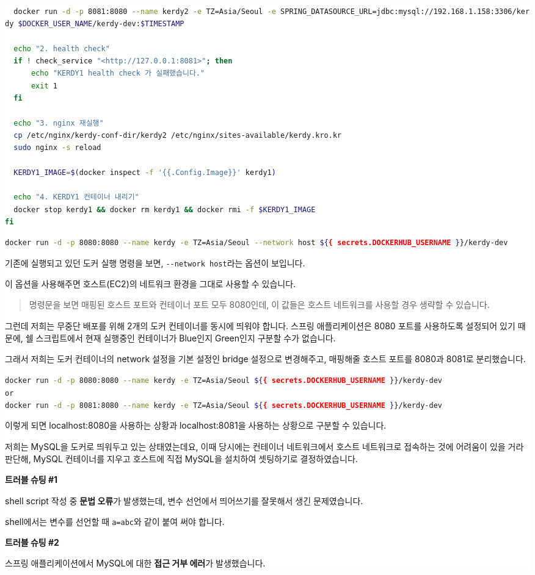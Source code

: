 ```bash
  docker run -d -p 8081:8080 --name kerdy2 -e TZ=Asia/Seoul -e SPRING_DATASOURCE_URL=jdbc:mysql://192.168.1.158:3306/kerdy $DOCKER_USER_NAME/kerdy-dev:$TIMESTAMP

  echo "2. health check"
  if ! check_service "<http://127.0.0.1:8081>"; then
      echo "KERDY1 health check 가 실패했습니다."
      exit 1
  fi

  echo "3. nginx 재실행"
  cp /etc/nginx/kerdy-conf-dir/kerdy2 /etc/nginx/sites-available/kerdy.kro.kr
  sudo nginx -s reload

  KERDY1_IMAGE=$(docker inspect -f '{{.Config.Image}}' kerdy1)

  echo "4. KERDY1 컨테이너 내리기"
  docker stop kerdy1 && docker rm kerdy1 && docker rmi -f $KERDY1_IMAGE
fi
```

```bash
docker run -d -p 8080:8080 --name kerdy -e TZ=Asia/Seoul --network host ${{ secrets.DOCKERHUB_USERNAME }}/kerdy-dev
```

기존에 실행되고 있던 도커 실행 명령을 보면, `--network host`라는 옵션이 보입니다.

이 옵션을 사용해주면 호스트(EC2)의 네트워크 환경을 그대로 사용할 수 있습니다.

> 명령문을 보면 매핑된 호스트 포트와 컨테이너 포트 모두 8080인데, 이 값들은 호스트 네트워크를 사용할 경우 생략할 수 있습니다.

그런데 저희는 무중단 배포를 위해 2개의 도커 컨테이너를 동시에 띄워야 합니다. 스프링 애플리케이션은 8080 포트를 사용하도록 설정되어 있기 때문에, 쉘 스크립트에서 현재 실행중인 컨테이너가 Blue인지 Green인지 구분할 수가 없습니다.

그래서 저희는 도커 컨테이너의 network 설정을 기본 설정인 bridge 설정으로 변경해주고, 매핑해줄 호스트 포트를 8080과 8081로 분리했습니다.

```bash
docker run -d -p 8080:8080 --name kerdy -e TZ=Asia/Seoul ${{ secrets.DOCKERHUB_USERNAME }}/kerdy-dev
or
docker run -d -p 8081:8080 --name kerdy -e TZ=Asia/Seoul ${{ secrets.DOCKERHUB_USERNAME }}/kerdy-dev
```

이렇게 되면 localhost:8080을 사용하는 상황과 localhost:8081을 사용하는 상황으로 구분할 수 있습니다.

저희는 MySQL을 도커로 띄워두고 있는 상태였는데요, 이때 당시에는 컨테이너 네트워크에서 호스트 네트워크로 접속하는 것에 어려움이 있을 거라 판단해, MySQL 컨테이너를 지우고 호스트에 직접 MySQL을 설치하여 셋팅하기로 결정하였습니다.

**트러블 슈팅 #1**

shell script 작성 중 **문법 오류**가 발생했는데, 변수 선언에서 띄어쓰기를 잘못해서 생긴 문제였습니다.

shell에서는 변수를 선언할 때 `a=abc`와 같이 붙여 써야 합니다.

**트러블 슈팅 #2**

스프링 애플리케이션에서 MySQL에 대한 **접근 거부 에러**가 발생했습니다.
